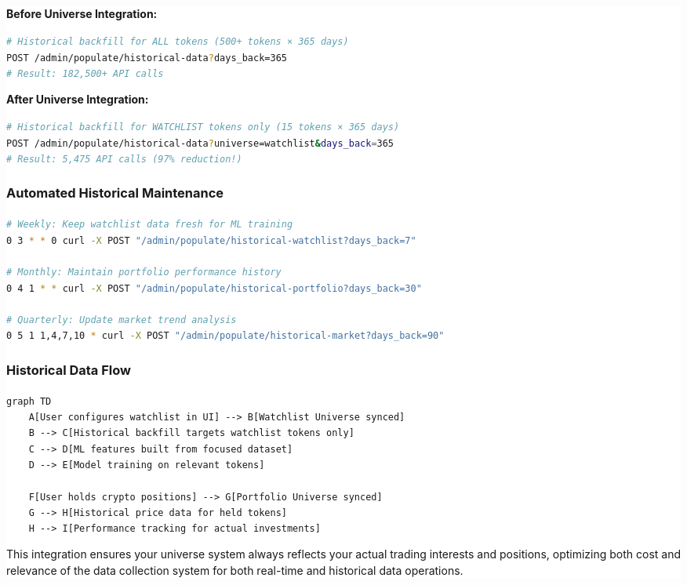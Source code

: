**Before Universe Integration:**
```bash
# Historical backfill for ALL tokens (500+ tokens × 365 days)
POST /admin/populate/historical-data?days_back=365
# Result: 182,500+ API calls
```

**After Universe Integration:**
```bash  
# Historical backfill for WATCHLIST tokens only (15 tokens × 365 days)
POST /admin/populate/historical-data?universe=watchlist&days_back=365
# Result: 5,475 API calls (97% reduction!)
```

### Automated Historical Maintenance

```bash
# Weekly: Keep watchlist data fresh for ML training
0 3 * * 0 curl -X POST "/admin/populate/historical-watchlist?days_back=7"

# Monthly: Maintain portfolio performance history  
0 4 1 * * curl -X POST "/admin/populate/historical-portfolio?days_back=30"

# Quarterly: Update market trend analysis
0 5 1 1,4,7,10 * curl -X POST "/admin/populate/historical-market?days_back=90"
```

### Historical Data Flow

```mermaid
graph TD
    A[User configures watchlist in UI] --> B[Watchlist Universe synced]
    B --> C[Historical backfill targets watchlist tokens only]
    C --> D[ML features built from focused dataset]
    D --> E[Model training on relevant tokens]
    
    F[User holds crypto positions] --> G[Portfolio Universe synced] 
    G --> H[Historical price data for held tokens]
    H --> I[Performance tracking for actual investments]
```

This integration ensures your universe system always reflects your actual trading interests and positions, optimizing both cost and relevance of the data collection system for both real-time and historical data operations.